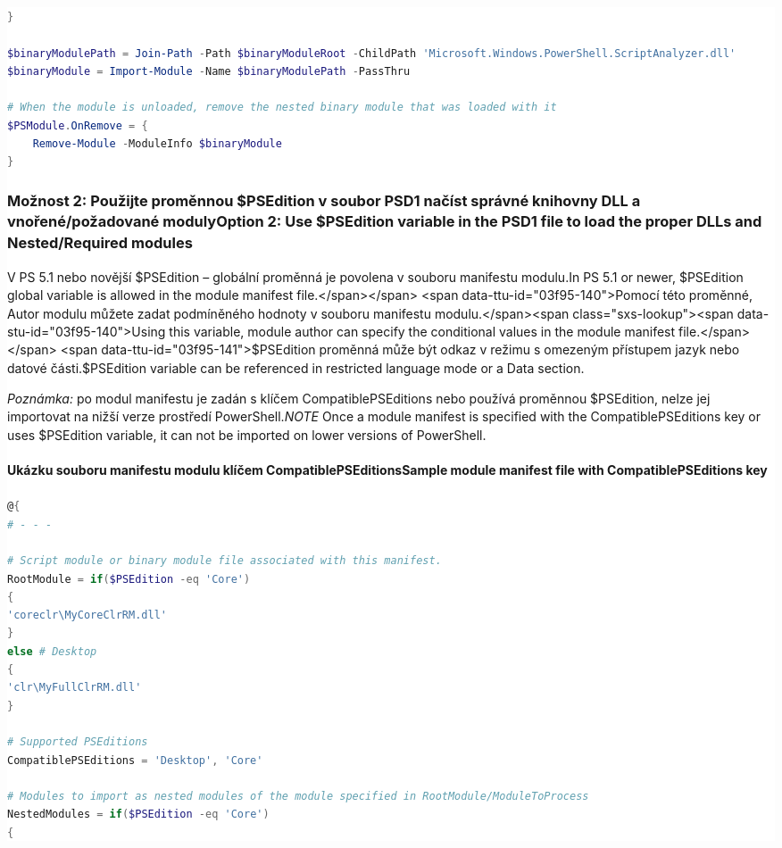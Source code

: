 ```powershell
}

$binaryModulePath = Join-Path -Path $binaryModuleRoot -ChildPath 'Microsoft.Windows.PowerShell.ScriptAnalyzer.dll'
$binaryModule = Import-Module -Name $binaryModulePath -PassThru

# When the module is unloaded, remove the nested binary module that was loaded with it
$PSModule.OnRemove = {
    Remove-Module -ModuleInfo $binaryModule
} 

```

### <a name="option-2-use-psedition-variable-in-the-psd1-file-to-load-the-proper-dlls-and-nestedrequired-modules"></a><span data-ttu-id="03f95-138">Možnost 2: Použijte proměnnou $PSEdition v soubor PSD1 načíst správné knihovny DLL a vnořené/požadované moduly</span><span class="sxs-lookup"><span data-stu-id="03f95-138">Option 2: Use $PSEdition variable in the PSD1 file to load the proper DLLs and Nested/Required modules</span></span>

<span data-ttu-id="03f95-139">V PS 5.1 nebo novější $PSEdition – globální proměnná je povolena v souboru manifestu modulu.</span><span class="sxs-lookup"><span data-stu-id="03f95-139">In PS 5.1 or newer, $PSEdition global variable is allowed in the module manifest file.</span></span>
<span data-ttu-id="03f95-140">Pomocí této proměnné, Autor modulu můžete zadat podmíněného hodnoty v souboru manifestu modulu.</span><span class="sxs-lookup"><span data-stu-id="03f95-140">Using this variable, module author can specify the conditional values in the module manifest file.</span></span> <span data-ttu-id="03f95-141">$PSEdition proměnná může být odkaz v režimu s omezeným přístupem jazyk nebo datové části.</span><span class="sxs-lookup"><span data-stu-id="03f95-141">$PSEdition variable can be referenced in restricted language mode or a Data section.</span></span> 

<span data-ttu-id="03f95-142">*Poznámka:* po modul manifestu je zadán s klíčem CompatiblePSEditions nebo používá proměnnou $PSEdition, nelze jej importovat na nižší verze prostředí PowerShell.</span><span class="sxs-lookup"><span data-stu-id="03f95-142">*NOTE* Once a module manifest is specified with the CompatiblePSEditions key or uses $PSEdition variable, it can not be imported on lower versions of PowerShell.</span></span>


#### <a name="sample-module-manifest-file-with-compatiblepseditions-key"></a><span data-ttu-id="03f95-143">Ukázku souboru manifestu modulu klíčem CompatiblePSEditions</span><span class="sxs-lookup"><span data-stu-id="03f95-143">Sample module manifest file with CompatiblePSEditions key</span></span>

```powershell
@{ 
# - - -
 
# Script module or binary module file associated with this manifest.
RootModule = if($PSEdition -eq 'Core')
{
'coreclr\MyCoreClrRM.dll'
}
else # Desktop
{
'clr\MyFullClrRM.dll'
}
 
# Supported PSEditions
CompatiblePSEditions = 'Desktop', 'Core'
 
# Modules to import as nested modules of the module specified in RootModule/ModuleToProcess
NestedModules = if($PSEdition -eq 'Core')
{
```